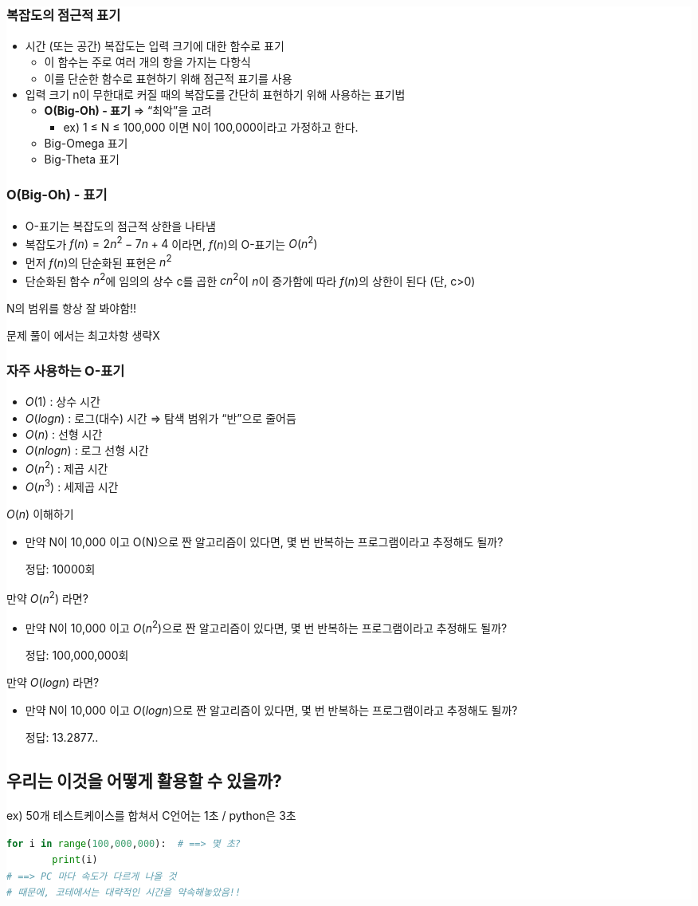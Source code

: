 ### 복잡도의 점근적 표기

- 시간 (또는 공간) 복잡도는 입력 크기에 대한 함수로 표기
    - 이 함수는 주로 여러 개의 항을 가지는 다항식
    - 이를 단순한 함수로 표현하기 위해 점근적 표기를 사용
- 입력 크기 n이 무한대로 커질 때의 복잡도를 간단히 표현하기 위해 사용하는 표기법
    - **O(Big-Oh) - 표기** ⇒ “최악”을 고려
        - ex) 1 ≤ N ≤ 100,000 이면 N이 100,000이라고 가정하고 한다.
    - Big-Omega 표기
    - Big-Theta 표기

### O(Big-Oh) - 표기

- O-표기는 복잡도의 점근적 상한을 나타냄
- 복잡도가 $f(n) = 2n^2 -7n +4$ 이라면,  $f(n)$의 O-표기는  $O(n^2)$
- 먼저 $f(n)$의 단순화된 표현은 $n^2$
- 단순화된 함수 $n^2$에 임의의 상수 c를 곱한 $cn^2$이  $n$이 증가함에 따라  $f(n)$의 상한이 된다 (단, c>0)

N의 범위를 항상 잘 봐야함!!

문제 풀이 에서는 최고차항 생략X

### 자주 사용하는 O-표기

- $O(1)$ : 상수 시간
- $O(logn)$ : 로그(대수) 시간 ⇒ 탐색 범위가 “반”으로 줄어듬
- $O(n)$ : 선형 시간
- $O(nlogn)$ : 로그 선형 시간
- $O(n^2)$ : 제곱 시간
- $O(n^3)$ : 세제곱 시간

$O(n)$  이해하기

- 만약 N이 10,000 이고 O(N)으로 짠 알고리즘이 있다면, 몇 번 반복하는 프로그램이라고 추정해도 될까?
    
    정답: 10000회
    

만약 $O(n^2)$ 라면?

- 만약 N이 10,000 이고 $O(n^2)$으로 짠 알고리즘이 있다면, 몇 번 반복하는 프로그램이라고 추정해도 될까?
    
    정답: 100,000,000회
    

만약 $O(logn)$ 라면?

- 만약 N이 10,000 이고 $O(logn)$으로 짠 알고리즘이 있다면, 몇 번 반복하는 프로그램이라고 추정해도 될까?
    
    정답: 13.2877..
    

## 우리는 이것을 어떻게 활용할 수 있을까?

ex) 50개 테스트케이스를 합쳐서 C언어는 1초 / python은 3초

```python
for i in range(100,000,000):  # ==> 몇 초?
		print(i)
# ==> PC 마다 속도가 다르게 나올 것 
# 때문에, 코테에서는 대략적인 시간을 약속해놓았음!!
```
